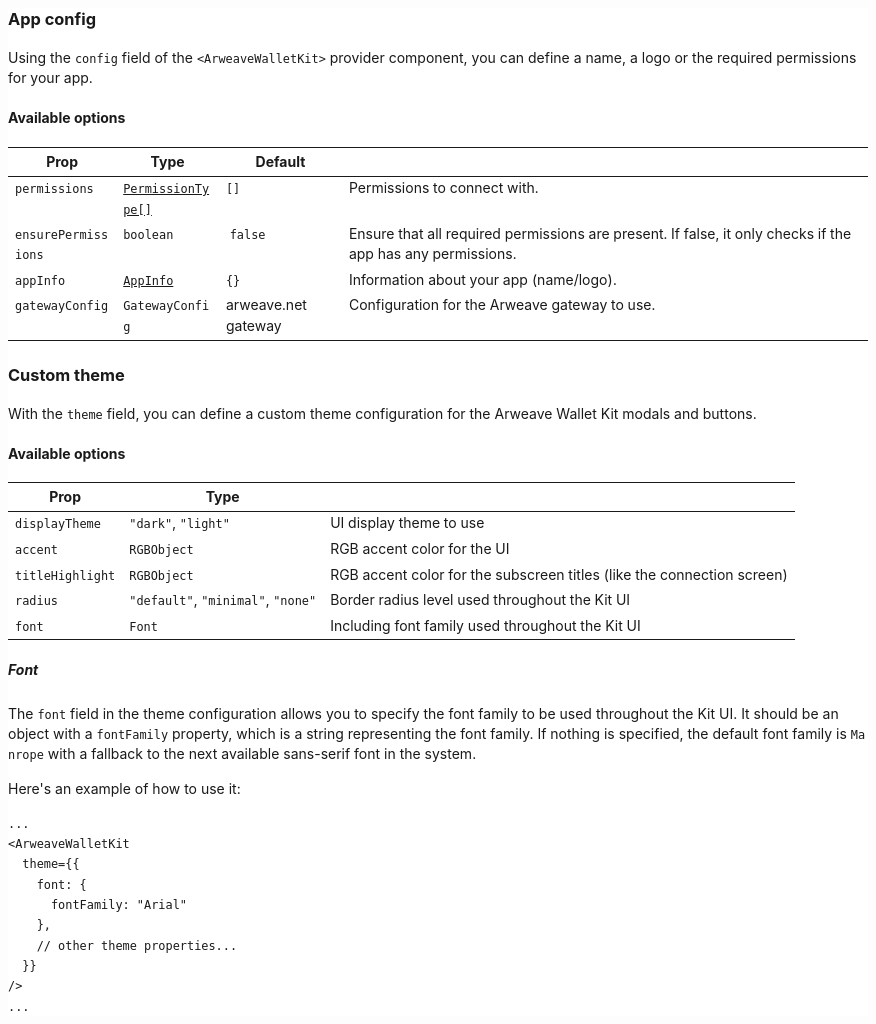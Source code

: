### App config

Using the `config` field of the `<ArweaveWalletKit>` provider component, you can define a name, a logo or the required permissions for your app.

#### Available options

| Prop                | Type                                                                                  | Default             |                                                                                                            |
| ------------------- | ------------------------------------------------------------------------------------- | ------------------- | ---------------------------------------------------------------------------------------------------------- |
| `permissions`       | [`PermissionType[]`](https://docs.arconnect.io/api/connect#permissions)               | `[]`                | Permissions to connect with.                                                                               |
| `ensurePermissions` | `boolean`                                                                             |  `false`            | Ensure that all required permissions are present. If false, it only checks if the app has any permissions. |
| `appInfo`           | [`AppInfo`](https://docs.arconnect.io/api/connect#additional-application-information) | `{}`                | Information about your app (name/logo).                                                                    |
| `gatewayConfig`     | `GatewayConfig`                                                                       | arweave.net gateway | Configuration for the Arweave gateway to use.                                                              |

### Custom theme

With the `theme` field, you can define a custom theme configuration for the Arweave Wallet Kit modals and buttons.

#### Available options

| Prop             | Type                               |                                                                        |
| ---------------- | ---------------------------------- | ---------------------------------------------------------------------- |
| `displayTheme`   | `"dark"`, `"light"`                | UI display theme to use                                                |
| `accent`         | `RGBObject`                        | RGB accent color for the UI                                            |
| `titleHighlight` | `RGBObject`                        | RGB accent color for the subscreen titles (like the connection screen) |
| `radius`         | `"default"`, `"minimal"`, `"none"` | Border radius level used throughout the Kit UI                         |
| `font`           | `Font`                             | Including font family used throughout the Kit UI                       |

##### Font

The `font` field in the theme configuration allows you to specify the font family to be used throughout the Kit UI. It should be an object with a `fontFamily` property, which is a string representing the font family. If nothing is specified, the default font family is `Manrope` with a fallback to the next available sans-serif font in the system.

Here's an example of how to use it:

```tsx
...
<ArweaveWalletKit
  theme={{
    font: {
      fontFamily: "Arial"
    },
    // other theme properties...
  }}
/>
...
```
